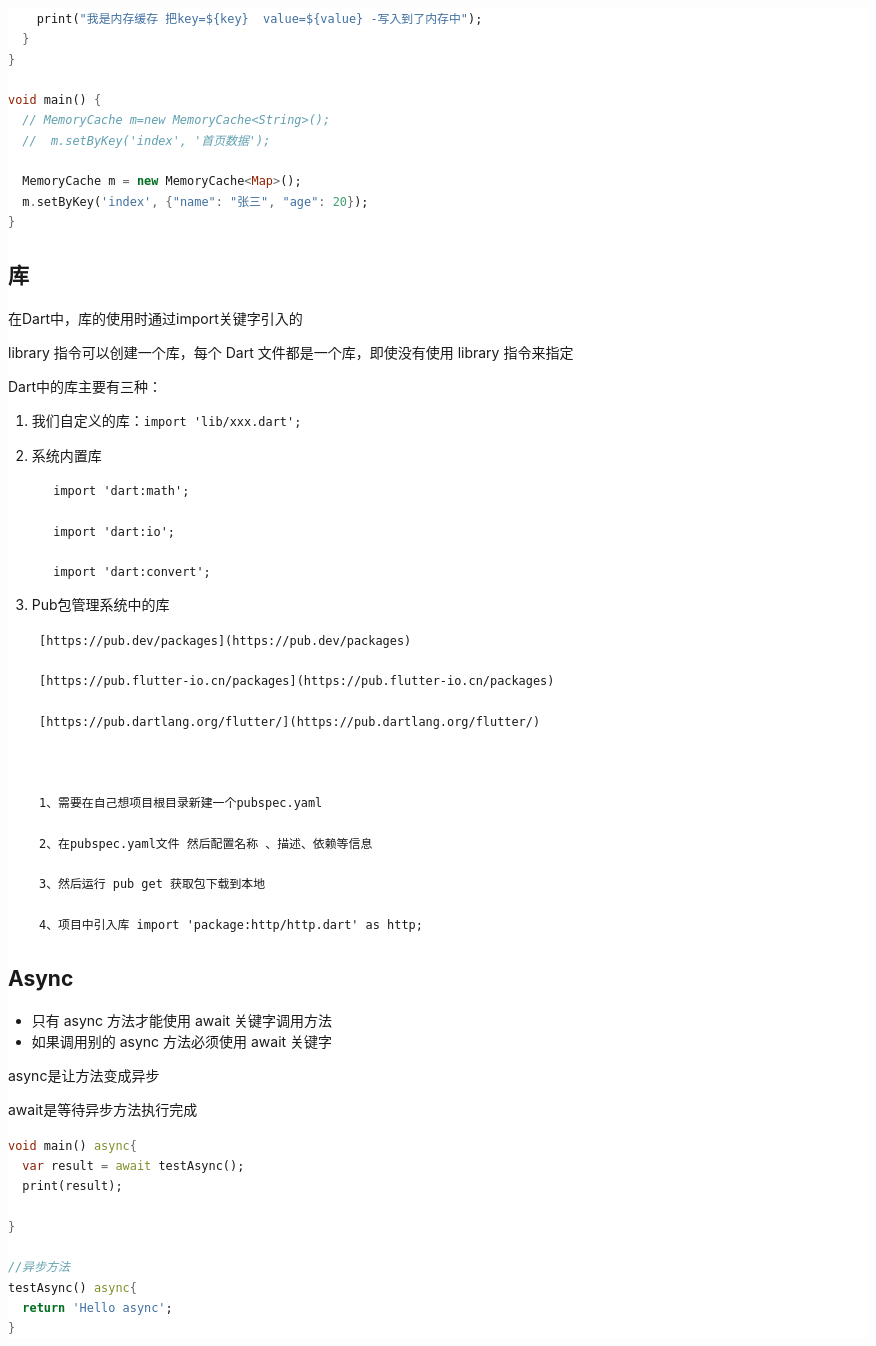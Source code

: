 ```dart
    print("我是内存缓存 把key=${key}  value=${value} -写入到了内存中");
  }
}

void main() {
  // MemoryCache m=new MemoryCache<String>();
  //  m.setByKey('index', '首页数据');

  MemoryCache m = new MemoryCache<Map>();
  m.setByKey('index', {"name": "张三", "age": 20});
}
```



## 库
在Dart中，库的使用时通过import关键字引入的

library 指令可以创建一个库，每个 Dart 文件都是一个库，即使没有使用 library 指令来指定

Dart中的库主要有三种：

1. 我们自定义的库：`import 'lib/xxx.dart';`
2. 系统内置库       

          import 'dart:math';    
    
          import 'dart:io'; 
    
          import 'dart:convert';

3. Pub包管理系统中的库  

        [https://pub.dev/packages](https://pub.dev/packages)
        
        [https://pub.flutter-io.cn/packages](https://pub.flutter-io.cn/packages)
        
        [https://pub.dartlang.org/flutter/](https://pub.dartlang.org/flutter/)



        1、需要在自己想项目根目录新建一个pubspec.yaml
    
        2、在pubspec.yaml文件 然后配置名称 、描述、依赖等信息
    
        3、然后运行 pub get 获取包下载到本地  
    
        4、项目中引入库 import 'package:http/http.dart' as http; 

## Async
+ 只有 async 方法才能使用 await 关键字调用方法
+ 如果调用别的 async 方法必须使用 await 关键字

async是让方法变成异步

await是等待异步方法执行完成

```dart
void main() async{
  var result = await testAsync();
  print(result);

}

//异步方法
testAsync() async{
  return 'Hello async';
}
```
